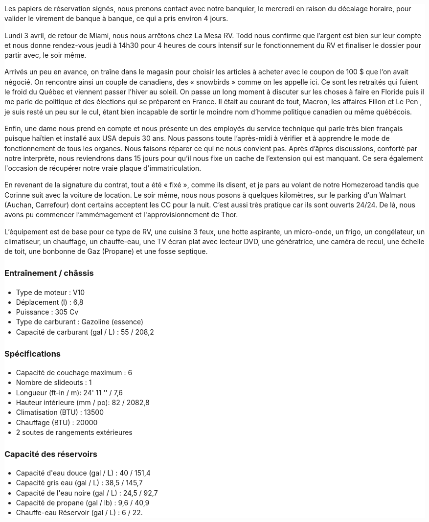 Les papiers de réservation signés, nous prenons contact avec notre banquier, le mercredi en raison du décalage horaire, pour valider le virement de banque à banque, ce qui a pris environ 4 jours.

Lundi 3 avril, de retour de Miami, nous nous arrêtons chez La Mesa RV. Todd nous confirme que l’argent est bien sur leur compte et nous donne rendez-vous jeudi à 14h30 pour 4 heures de cours intensif sur le fonctionnement du RV et finaliser le dossier pour partir avec, le soir même.

Arrivés un peu en avance, on traîne dans le magasin pour choisir les articles à acheter avec le coupon de 100 $ que l’on avait négocié. On rencontre ainsi un couple de canadiens, des « snowbirds » comme on les appelle ici. Ce sont les retraités qui fuient le froid du Québec et viennent passer l’hiver au soleil. On passe un long moment à discuter sur les choses à faire en Floride puis il me parle de politique et des élections qui se préparent en France. Il était au courant de tout, Macron, les affaires Fillon et Le Pen , je suis resté un peu sur le cul, étant bien incapable de sortir le moindre nom d’homme politique canadien ou même québécois.

Enfin, une dame nous prend en compte et nous présente un des employés du service technique qui parle très bien français puisque haïtien et installé aux USA depuis 30 ans. Nous passons toute l’après-midi à vérifier et à apprendre le mode de fonctionnement de tous les organes. Nous faisons réparer ce qui ne nous convient pas. Après d’âpres discussions, conforté par notre interprète, nous reviendrons dans 15 jours pour qu’il nous fixe un cache de l’extension qui est manquant. Ce sera également l'occasion de récupérer notre vraie plaque d'immatriculation.

En revenant de la signature du contrat, tout a été « fixé », comme ils disent, et je pars au volant de notre Homezeroad tandis que Corinne suit avec la voiture de location. Le soir même, nous nous posons à quelques kilomètres, sur le parking d’un Walmart (Auchan, Carrefour) dont certains acceptent les CC pour la nuit. C’est aussi très pratique car ils sont ouverts 24/24. De là, nous avons pu commencer l’ammémagement et l'approvisionnement de Thor.

L’équipement est de base pour ce type de RV, une cuisine 3 feux, une hotte aspirante, un micro-onde, un frigo, un congélateur, un climatiseur, un chauffage, un chauffe-eau, une TV écran plat avec lecteur DVD, une génératrice, une caméra de recul, une échelle de toit, une bonbonne de Gaz (Propane) et une fosse septique.

### Entraînement / châssis
* Type de moteur : V10
* Déplacement (l) : 6,8
* Puissance : 305 Cv
* Type de carburant : Gazoline (essence)
* Capacité de carburant (gal / L) : 55 / 208,2

### Spécifications
* Capacité de couchage maximum : 6
* Nombre de slideouts : 1
* Longueur (ft-in / m): 24' 11 '' / 7,6
* Hauteur intérieure (mm / po): 82 / 2082,8
* Climatisation (BTU) : 13500
* Chauffage (BTU) : 20000
* 2 soutes de rangements extérieures

### Capacité des réservoirs
* Capacité d'eau douce (gal / L) : 40 / 151,4
* Capacité gris eau (gal / L) : 38,5 / 145,7
* Capacité de l'eau noire (gal / L) : 24,5 / 92,7
* Capacité de propane (gal / lb) : 9,6 / 40,9
* Chauffe-eau Réservoir (gal / L) : 6 / 22.
